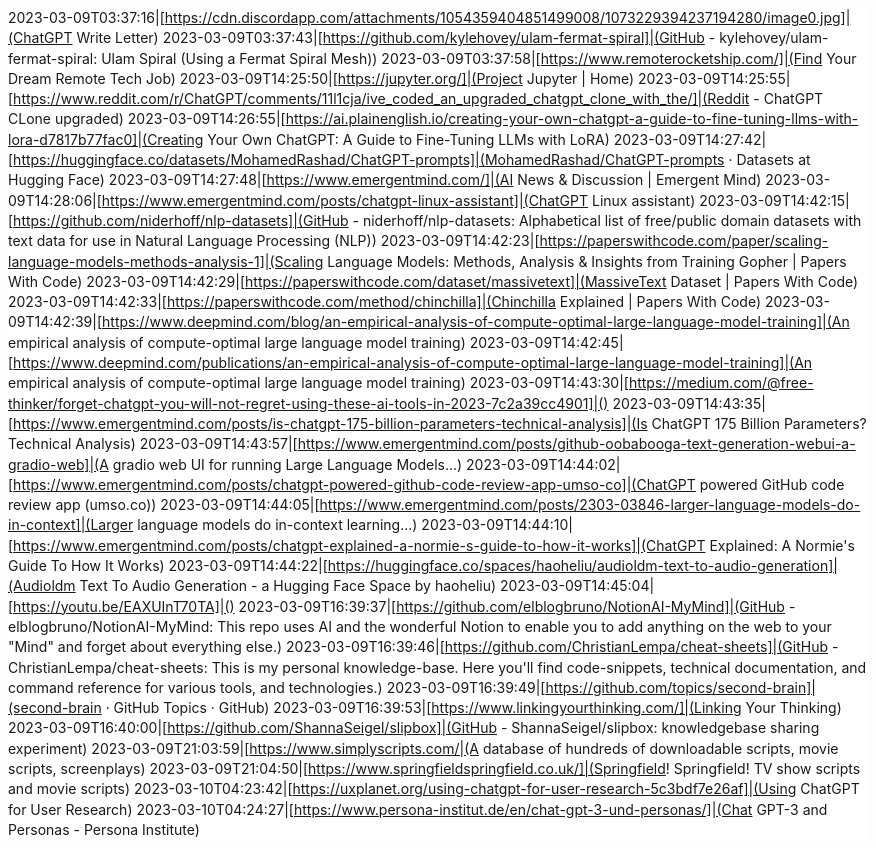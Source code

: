 2023-03-09T03:37:16|[https://cdn.discordapp.com/attachments/1054359404851499008/1073229394237194280/image0.jpg]|(ChatGPT Write Letter)
2023-03-09T03:37:43|[https://github.com/kylehovey/ulam-fermat-spiral]|(GitHub - kylehovey/ulam-fermat-spiral: Ulam Spiral (Using a Fermat Spiral Mesh))
2023-03-09T03:37:58|[https://www.remoterocketship.com/]|(Find Your Dream Remote Tech Job)
2023-03-09T14:25:50|[https://jupyter.org/]|(Project Jupyter | Home)
2023-03-09T14:25:55|[https://www.reddit.com/r/ChatGPT/comments/11l1cja/ive_coded_an_upgraded_chatgpt_clone_with_the/]|(Reddit - ChatGPT CLone upgraded)
2023-03-09T14:26:55|[https://ai.plainenglish.io/creating-your-own-chatgpt-a-guide-to-fine-tuning-llms-with-lora-d7817b77fac0]|(Creating Your Own ChatGPT: A Guide to Fine-Tuning LLMs with LoRA)
2023-03-09T14:27:42|[https://huggingface.co/datasets/MohamedRashad/ChatGPT-prompts]|(MohamedRashad/ChatGPT-prompts · Datasets at Hugging Face)
2023-03-09T14:27:48|[https://www.emergentmind.com/]|(AI News &amp; Discussion | Emergent Mind)
2023-03-09T14:28:06|[https://www.emergentmind.com/posts/chatgpt-linux-assistant]|(ChatGPT Linux assistant)
2023-03-09T14:42:15|[https://github.com/niderhoff/nlp-datasets]|(GitHub - niderhoff/nlp-datasets: Alphabetical list of free/public domain datasets with text data for use in Natural Language Processing (NLP))
2023-03-09T14:42:23|[https://paperswithcode.com/paper/scaling-language-models-methods-analysis-1]|(Scaling Language Models: Methods, Analysis &amp; Insights from Training Gopher | Papers With Code)
2023-03-09T14:42:29|[https://paperswithcode.com/dataset/massivetext]|(MassiveText Dataset | Papers With Code)
2023-03-09T14:42:33|[https://paperswithcode.com/method/chinchilla]|(Chinchilla Explained | Papers With Code)
2023-03-09T14:42:39|[https://www.deepmind.com/blog/an-empirical-analysis-of-compute-optimal-large-language-model-training]|(An empirical analysis of compute-optimal large language model training)
2023-03-09T14:42:45|[https://www.deepmind.com/publications/an-empirical-analysis-of-compute-optimal-large-language-model-training]|(An empirical analysis of compute-optimal large language model training)
2023-03-09T14:43:30|[https://medium.com/@free-thinker/forget-chatgpt-you-will-not-regret-using-these-ai-tools-in-2023-7c2a39cc4901]|()
2023-03-09T14:43:35|[https://www.emergentmind.com/posts/is-chatgpt-175-billion-parameters-technical-analysis]|(Is ChatGPT 175 Billion Parameters? Technical Analysis)
2023-03-09T14:43:57|[https://www.emergentmind.com/posts/github-oobabooga-text-generation-webui-a-gradio-web]|(A gradio web UI for running Large Language Models...)
2023-03-09T14:44:02|[https://www.emergentmind.com/posts/chatgpt-powered-github-code-review-app-umso-co]|(ChatGPT powered GitHub code review app (umso.co))
2023-03-09T14:44:05|[https://www.emergentmind.com/posts/2303-03846-larger-language-models-do-in-context]|(Larger language models do in-context learning...)
2023-03-09T14:44:10|[https://www.emergentmind.com/posts/chatgpt-explained-a-normie-s-guide-to-how-it-works]|(ChatGPT Explained: A Normie&#39;s Guide To How It Works)
2023-03-09T14:44:22|[https://huggingface.co/spaces/haoheliu/audioldm-text-to-audio-generation]|(Audioldm Text To Audio Generation - a Hugging Face Space by haoheliu)
2023-03-09T14:45:04|[https://youtu.be/EAXUInT70TA]|()
2023-03-09T16:39:37|[https://github.com/elblogbruno/NotionAI-MyMind]|(GitHub - elblogbruno/NotionAI-MyMind: This repo uses AI and the wonderful Notion to enable you to add anything on the web to your &quot;Mind&quot; and forget about everything else.)
2023-03-09T16:39:46|[https://github.com/ChristianLempa/cheat-sheets]|(GitHub - ChristianLempa/cheat-sheets: This is my personal knowledge-base. Here you&#39;ll find code-snippets, technical documentation, and command reference for various tools, and technologies.)
2023-03-09T16:39:49|[https://github.com/topics/second-brain]|(second-brain · GitHub Topics · GitHub)
2023-03-09T16:39:53|[https://www.linkingyourthinking.com/]|(Linking Your Thinking)
2023-03-09T16:40:00|[https://github.com/ShannaSeigel/slipbox]|(GitHub - ShannaSeigel/slipbox: knowledgebase sharing experiment)
2023-03-09T21:03:59|[https://www.simplyscripts.com/|(A database of hundreds of downloadable scripts, movie scripts, screenplays)
2023-03-09T21:04:50|[https://www.springfieldspringfield.co.uk/]|(Springfield! Springfield! TV show scripts and movie scripts)
2023-03-10T04:23:42|[https://uxplanet.org/using-chatgpt-for-user-research-5c3bdf7e26af]|(Using ChatGPT for User Research)
2023-03-10T04:24:27|[https://www.persona-institut.de/en/chat-gpt-3-und-personas/]|(Chat GPT-3 and Personas - Persona Institute)